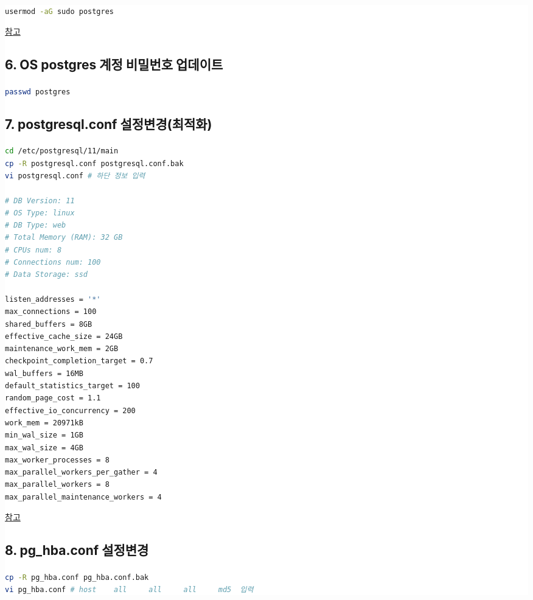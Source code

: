 ```bash
usermod -aG sudo postgres
```

[참고](https://www.vultr.com/docs/create-a-sudo-user-on-ubuntu-best-practices)

## 6. OS postgres 계정 비밀번호 업데이트

```bash
passwd postgres
```

## 7. postgresql.conf 설정변경(최적화)

```bash
cd /etc/postgresql/11/main
cp -R postgresql.conf postgresql.conf.bak
vi postgresql.conf # 하단 정보 입력

# DB Version: 11
# OS Type: linux
# DB Type: web
# Total Memory (RAM): 32 GB
# CPUs num: 8
# Connections num: 100
# Data Storage: ssd

listen_addresses = '*'
max_connections = 100
shared_buffers = 8GB
effective_cache_size = 24GB
maintenance_work_mem = 2GB
checkpoint_completion_target = 0.7
wal_buffers = 16MB
default_statistics_target = 100
random_page_cost = 1.1
effective_io_concurrency = 200
work_mem = 20971kB
min_wal_size = 1GB
max_wal_size = 4GB
max_worker_processes = 8
max_parallel_workers_per_gather = 4
max_parallel_workers = 8
max_parallel_maintenance_workers = 4
```

[참고](https://pgtune.leopard.in.ua/#/)

## 8. pg_hba.conf 설정변경

```bash
cp -R pg_hba.conf pg_hba.conf.bak
vi pg_hba.conf # host    all     all     all     md5  입력
```
